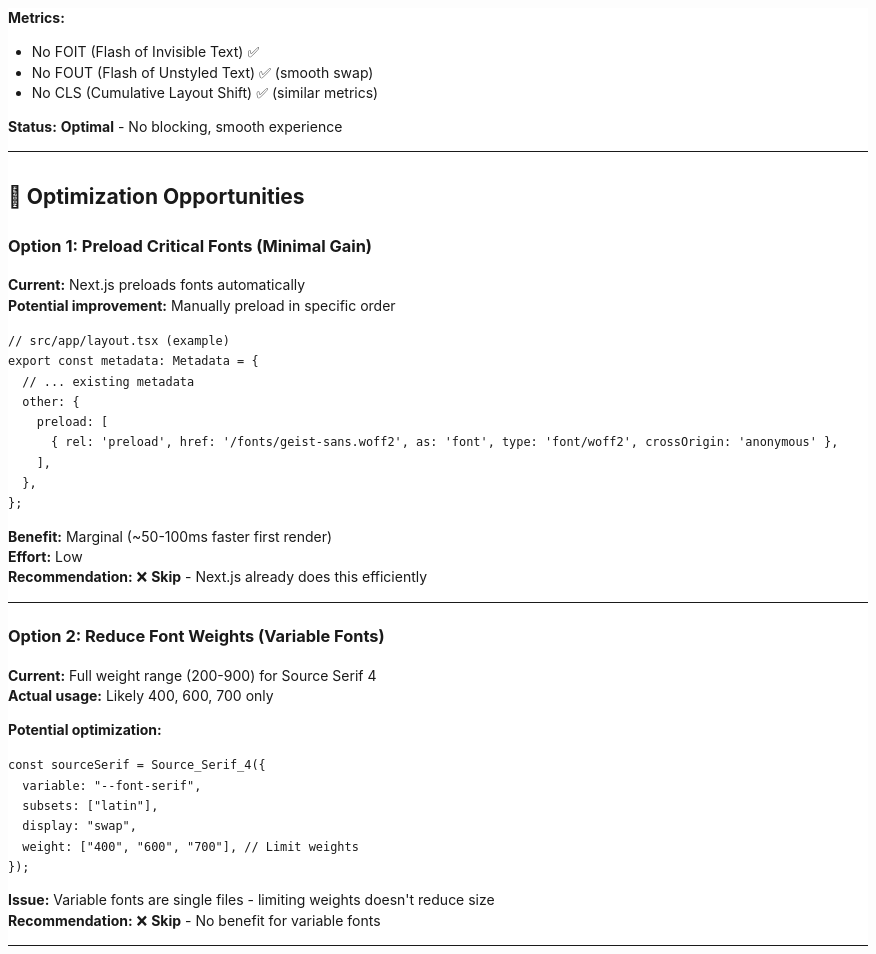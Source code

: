 **Metrics:**
- No FOIT (Flash of Invisible Text) ✅
- No FOUT (Flash of Unstyled Text) ✅ (smooth swap)
- No CLS (Cumulative Layout Shift) ✅ (similar metrics)

**Status:** **Optimal** - No blocking, smooth experience

---

## 🎯 Optimization Opportunities

### Option 1: Preload Critical Fonts (Minimal Gain)

**Current:** Next.js preloads fonts automatically  
**Potential improvement:** Manually preload in specific order

```tsx
// src/app/layout.tsx (example)
export const metadata: Metadata = {
  // ... existing metadata
  other: {
    preload: [
      { rel: 'preload', href: '/fonts/geist-sans.woff2', as: 'font', type: 'font/woff2', crossOrigin: 'anonymous' },
    ],
  },
};
```

**Benefit:** Marginal (~50-100ms faster first render)  
**Effort:** Low  
**Recommendation:** ❌ **Skip** - Next.js already does this efficiently

---

### Option 2: Reduce Font Weights (Variable Fonts)

**Current:** Full weight range (200-900) for Source Serif 4  
**Actual usage:** Likely 400, 600, 700 only

**Potential optimization:**
```tsx
const sourceSerif = Source_Serif_4({
  variable: "--font-serif",
  subsets: ["latin"],
  display: "swap",
  weight: ["400", "600", "700"], // Limit weights
});
```

**Issue:** Variable fonts are single files - limiting weights doesn't reduce size  
**Recommendation:** ❌ **Skip** - No benefit for variable fonts

---
